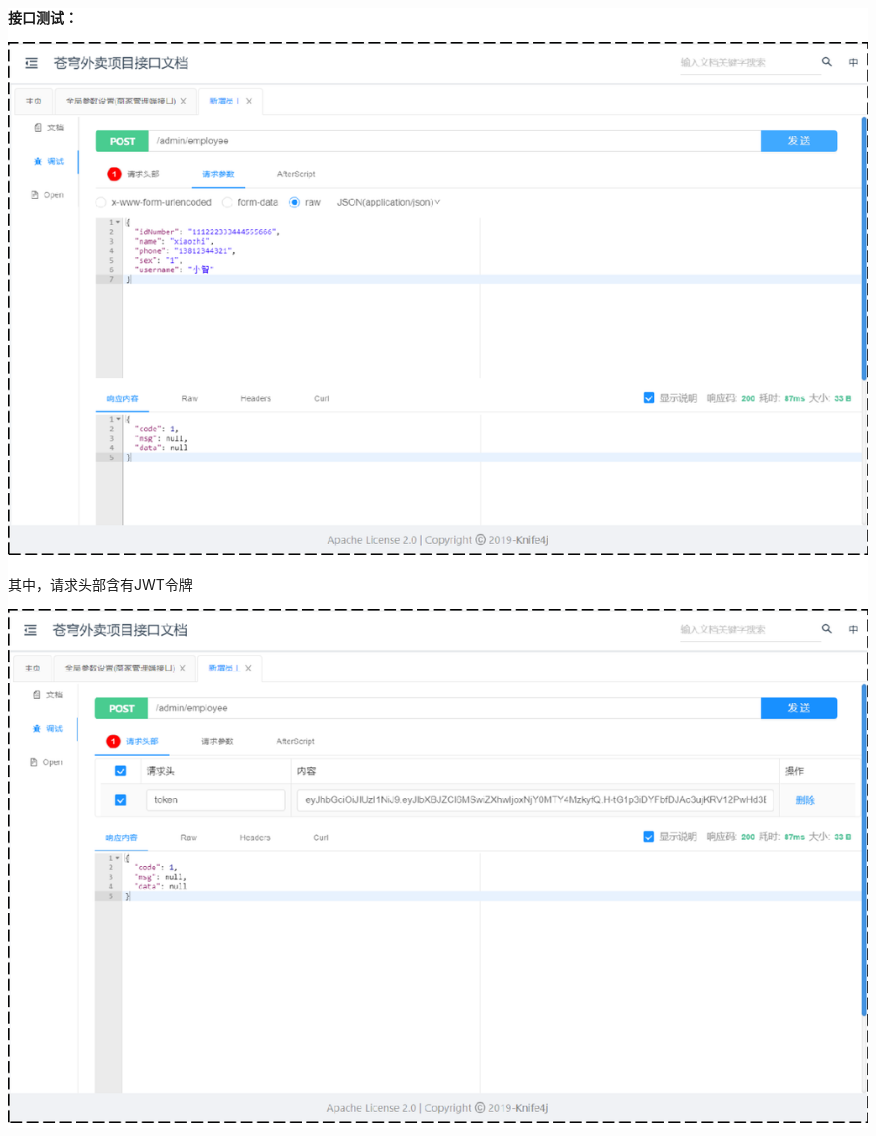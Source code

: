 **接口测试：**

![](assets/02.%20员工模块完善_image_9.png)

其中，请求头部含有JWT令牌

![](assets/02.%20员工模块完善_image_10.png)
